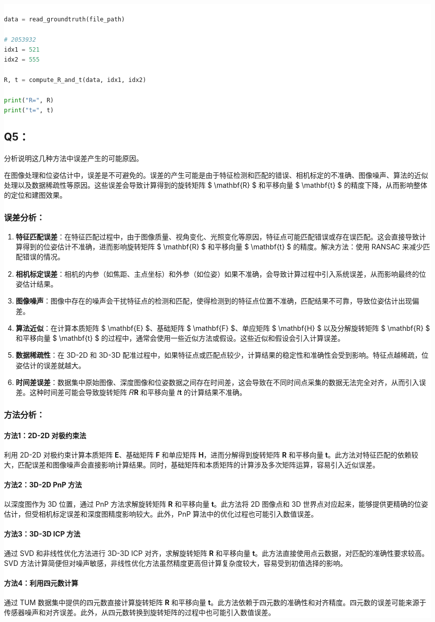 ```python

data = read_groundtruth(file_path)

# 2053932
idx1 = 521
idx2 = 555

R, t = compute_R_and_t(data, idx1, idx2)

print("R=", R)
print("t=", t)
```

## Q5：

分析说明这几种方法中误差产生的可能原因。


在图像处理和位姿估计中，误差是不可避免的。误差的产生可能是由于特征检测和匹配的错误、相机标定的不准确、图像噪声、算法的近似处理以及数据稀疏性等原因。这些误差会导致计算得到的旋转矩阵 $ \mathbf{R} $ 和平移向量 $ \mathbf{t} $ 的精度下降，从而影响整体的定位和建图效果。

### 误差分析：

1. **特征匹配误差**：在特征匹配过程中，由于图像质量、视角变化、光照变化等原因，特征点可能匹配错误或存在误匹配。这会直接导致计算得到的位姿估计不准确，进而影响旋转矩阵 $ \mathbf{R} $ 和平移向量 $ \mathbf{t} $ 的精度。解决方法：使用 RANSAC 来减少匹配错误的情况。

2. **相机标定误差**：相机的内参（如焦距、主点坐标）和外参（如位姿）如果不准确，会导致计算过程中引入系统误差，从而影响最终的位姿估计结果。

3. **图像噪声**：图像中存在的噪声会干扰特征点的检测和匹配，使得检测到的特征点位置不准确，匹配结果不可靠，导致位姿估计出现偏差。

4. **算法近似**：在计算本质矩阵 $ \mathbf{E} $、基础矩阵 $ \mathbf{F} $、单应矩阵 $ \mathbf{H} $ 以及分解旋转矩阵 $ \mathbf{R} $ 和平移向量 $ \mathbf{t} $ 的过程中，通常会使用一些近似方法或假设。这些近似和假设会引入计算误差。

5. **数据稀疏性**：在 3D-2D 和 3D-3D 配准过程中，如果特征点或匹配点较少，计算结果的稳定性和准确性会受到影响。特征点越稀疏，位姿估计的误差就越大。

6. **时间差误差**：数据集中原始图像、深度图像和位姿数据之间存在时间差，这会导致在不同时间点采集的数据无法完全对齐，从而引入误差。这种时间差可能会导致旋转矩阵 𝑅**R** 和平移向量 𝑡**t** 的计算结果不准确。


### 方法分析：

#### 方法1：2D-2D 对极约束法
利用 2D-2D 对极约束计算本质矩阵 $\mathbf{E}$、基础矩阵  $\mathbf{F}$  和单应矩阵 $\mathbf{H}$，进而分解得到旋转矩阵 $\mathbf{R}$ 和平移向量 $\mathbf{t}$。此方法对特征匹配的依赖较大，匹配误差和图像噪声会直接影响计算结果。同时，基础矩阵和本质矩阵的计算涉及多次矩阵运算，容易引入近似误差。

#### 方法2：3D-2D PnP 方法
以深度图作为 3D 位置，通过 PnP 方法求解旋转矩阵 $\mathbf{R}$ 和平移向量 $\mathbf{t}$。此方法将 2D 图像点和 3D 世界点对应起来，能够提供更精确的位姿估计，但受相机标定误差和深度图精度影响较大。此外，PnP 算法中的优化过程也可能引入数值误差。

#### 方法3：3D-3D ICP 方法
通过 SVD 和非线性优化方法进行 3D-3D ICP 对齐，求解旋转矩阵 $\mathbf{R}$ 和平移向量 $\mathbf{t}$。此方法直接使用点云数据，对匹配的准确性要求较高。SVD 方法计算简便但对噪声敏感，非线性优化方法虽然精度更高但计算复杂度较大，容易受到初值选择的影响。


#### 方法4：利用四元数计算
通过 TUM 数据集中提供的四元数直接计算旋转矩阵 $\mathbf{R}$ 和平移向量 $\mathbf{t}$。此方法依赖于四元数的准确性和对齐精度。四元数的误差可能来源于传感器噪声和对齐误差。此外，从四元数转换到旋转矩阵的过程中也可能引入数值误差。

